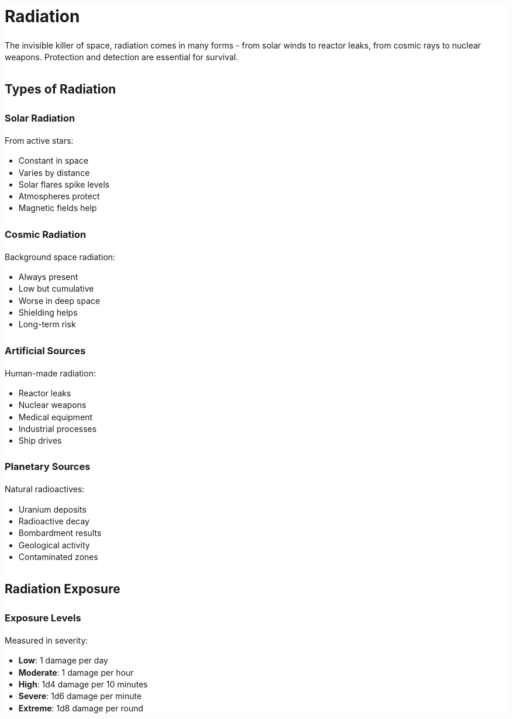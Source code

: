# Radiation

The invisible killer of space, radiation comes in many forms - from solar winds to reactor leaks, from cosmic rays to nuclear weapons. Protection and detection are essential for survival.

## Types of Radiation

### Solar Radiation
From active stars:
- Constant in space
- Varies by distance
- Solar flares spike levels
- Atmospheres protect
- Magnetic fields help

### Cosmic Radiation
Background space radiation:
- Always present
- Low but cumulative
- Worse in deep space
- Shielding helps
- Long-term risk

### Artificial Sources
Human-made radiation:
- Reactor leaks
- Nuclear weapons
- Medical equipment
- Industrial processes
- Ship drives

### Planetary Sources
Natural radioactives:
- Uranium deposits
- Radioactive decay
- Bombardment results
- Geological activity
- Contaminated zones

## Radiation Exposure

### Exposure Levels
Measured in severity:
- **Low**: 1 damage per day
- **Moderate**: 1 damage per hour
- **High**: 1d4 damage per 10 minutes
- **Severe**: 1d6 damage per minute
- **Extreme**: 1d8 damage per round
